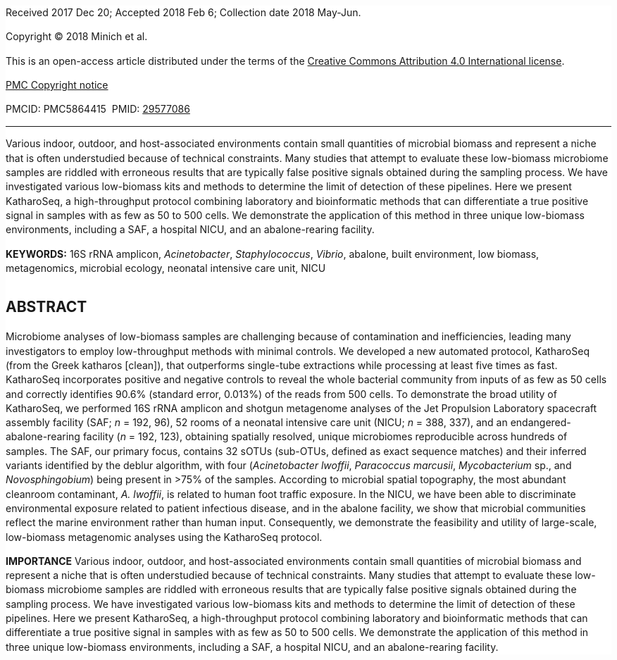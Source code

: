Received 2017 Dec 20; Accepted 2018 Feb 6; Collection date 2018 May-Jun.

Copyright © 2018 Minich et al.

This is an open-access article distributed under the terms of the [Creative Commons Attribution 4.0 International license](https://creativecommons.org/licenses/by/4.0/).

[PMC Copyright notice](/about/copyright/)

PMCID: PMC5864415  PMID: [29577086](https://pubmed.ncbi.nlm.nih.gov/29577086/)

---

Various indoor, outdoor, and host-associated environments contain small quantities of microbial biomass and represent a niche that is often understudied because of technical constraints. Many studies that attempt to evaluate these low-biomass microbiome samples are riddled with erroneous results that are typically false positive signals obtained during the sampling process. We have investigated various low-biomass kits and methods to determine the limit of detection of these pipelines. Here we present KatharoSeq, a high-throughput protocol combining laboratory and bioinformatic methods that can differentiate a true positive signal in samples with as few as 50 to 500 cells. We demonstrate the application of this method in three unique low-biomass environments, including a SAF, a hospital NICU, and an abalone-rearing facility.

**KEYWORDS:** 16S rRNA amplicon, *Acinetobacter*, *Staphylococcus*, *Vibrio*, abalone, built environment, low biomass, metagenomics, microbial ecology, neonatal intensive care unit, NICU

## ABSTRACT

Microbiome analyses of low-biomass samples are challenging because of contamination and inefficiencies, leading many investigators to employ low-throughput methods with minimal controls. We developed a new automated protocol, KatharoSeq (from the Greek katharos [clean]), that outperforms single-tube extractions while processing at least five times as fast. KatharoSeq incorporates positive and negative controls to reveal the whole bacterial community from inputs of as few as 50 cells and correctly identifies 90.6% (standard error, 0.013%) of the reads from 500 cells. To demonstrate the broad utility of KatharoSeq, we performed 16S rRNA amplicon and shotgun metagenome analyses of the Jet Propulsion Laboratory spacecraft assembly facility (SAF; *n* = 192, 96), 52 rooms of a neonatal intensive care unit (NICU; *n* = 388, 337), and an endangered-abalone-rearing facility (*n* = 192, 123), obtaining spatially resolved, unique microbiomes reproducible across hundreds of samples. The SAF, our primary focus, contains 32 sOTUs (sub-OTUs, defined as exact sequence matches) and their inferred variants identified by the deblur algorithm, with four (*Acinetobacter lwoffii*, *Paracoccus marcusii*, *Mycobacterium* sp., and *Novosphingobium*) being present in >75% of the samples. According to microbial spatial topography, the most abundant cleanroom contaminant, *A. lwoffii*, is related to human foot traffic exposure. In the NICU, we have been able to discriminate environmental exposure related to patient infectious disease, and in the abalone facility, we show that microbial communities reflect the marine environment rather than human input. Consequently, we demonstrate the feasibility and utility of large-scale, low-biomass metagenomic analyses using the KatharoSeq protocol.

**IMPORTANCE** Various indoor, outdoor, and host-associated environments contain small quantities of microbial biomass and represent a niche that is often understudied because of technical constraints. Many studies that attempt to evaluate these low-biomass microbiome samples are riddled with erroneous results that are typically false positive signals obtained during the sampling process. We have investigated various low-biomass kits and methods to determine the limit of detection of these pipelines. Here we present KatharoSeq, a high-throughput protocol combining laboratory and bioinformatic methods that can differentiate a true positive signal in samples with as few as 50 to 500 cells. We demonstrate the application of this method in three unique low-biomass environments, including a SAF, a hospital NICU, and an abalone-rearing facility.
